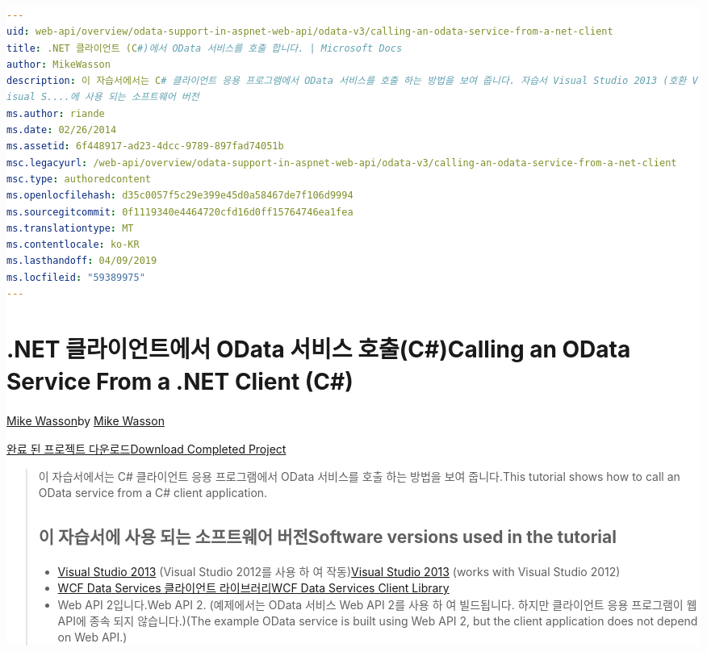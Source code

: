 ```yaml
---
uid: web-api/overview/odata-support-in-aspnet-web-api/odata-v3/calling-an-odata-service-from-a-net-client
title: .NET 클라이언트 (C#)에서 OData 서비스를 호출 합니다. | Microsoft Docs
author: MikeWasson
description: 이 자습서에서는 C# 클라이언트 응용 프로그램에서 OData 서비스를 호출 하는 방법을 보여 줍니다. 자습서 Visual Studio 2013 (호환 Visual S....에 사용 되는 소프트웨어 버전
ms.author: riande
ms.date: 02/26/2014
ms.assetid: 6f448917-ad23-4dcc-9789-897fad74051b
msc.legacyurl: /web-api/overview/odata-support-in-aspnet-web-api/odata-v3/calling-an-odata-service-from-a-net-client
msc.type: authoredcontent
ms.openlocfilehash: d35c0057f5c29e399e45d0a58467de7f106d9994
ms.sourcegitcommit: 0f1119340e4464720cfd16d0ff15764746ea1fea
ms.translationtype: MT
ms.contentlocale: ko-KR
ms.lasthandoff: 04/09/2019
ms.locfileid: "59389975"
---
```

# <a name="calling-an-odata-service-from-a-net-client-c"></a><span data-ttu-id="ee1c7-104">.NET 클라이언트에서 OData 서비스 호출(C#)</span><span class="sxs-lookup"><span data-stu-id="ee1c7-104">Calling an OData Service From a .NET Client (C#)</span></span>

<span data-ttu-id="ee1c7-105">[Mike Wasson](https://github.com/MikeWasson)</span><span class="sxs-lookup"><span data-stu-id="ee1c7-105">by [Mike Wasson](https://github.com/MikeWasson)</span></span>

[<span data-ttu-id="ee1c7-106">완료 된 프로젝트 다운로드</span><span class="sxs-lookup"><span data-stu-id="ee1c7-106">Download Completed Project</span></span>](http://code.msdn.microsoft.com/ASPNET-Web-API-OData-cecdb524)

> <span data-ttu-id="ee1c7-107">이 자습서에서는 C# 클라이언트 응용 프로그램에서 OData 서비스를 호출 하는 방법을 보여 줍니다.</span><span class="sxs-lookup"><span data-stu-id="ee1c7-107">This tutorial shows how to call an OData service from a C# client application.</span></span>
>
> ## <a name="software-versions-used-in-the-tutorial"></a><span data-ttu-id="ee1c7-108">이 자습서에 사용 되는 소프트웨어 버전</span><span class="sxs-lookup"><span data-stu-id="ee1c7-108">Software versions used in the tutorial</span></span>
>
>
> - <span data-ttu-id="ee1c7-109">[Visual Studio 2013](https://my.visualstudio.com/Downloads?q=visual%20studio%202013) (Visual Studio 2012를 사용 하 여 작동)</span><span class="sxs-lookup"><span data-stu-id="ee1c7-109">[Visual Studio 2013](https://my.visualstudio.com/Downloads?q=visual%20studio%202013) (works with Visual Studio 2012)</span></span>
> - [<span data-ttu-id="ee1c7-110">WCF Data Services 클라이언트 라이브러리</span><span class="sxs-lookup"><span data-stu-id="ee1c7-110">WCF Data Services Client Library</span></span>](https://msdn.microsoft.com/library/cc668772.aspx)
> - <span data-ttu-id="ee1c7-111">Web API 2입니다.</span><span class="sxs-lookup"><span data-stu-id="ee1c7-111">Web API 2.</span></span> <span data-ttu-id="ee1c7-112">(예제에서는 OData 서비스 Web API 2를 사용 하 여 빌드됩니다. 하지만 클라이언트 응용 프로그램이 웹 API에 종속 되지 않습니다.)</span><span class="sxs-lookup"><span data-stu-id="ee1c7-112">(The example OData service is built using Web API 2, but the client application does not depend on Web API.)</span></span>
